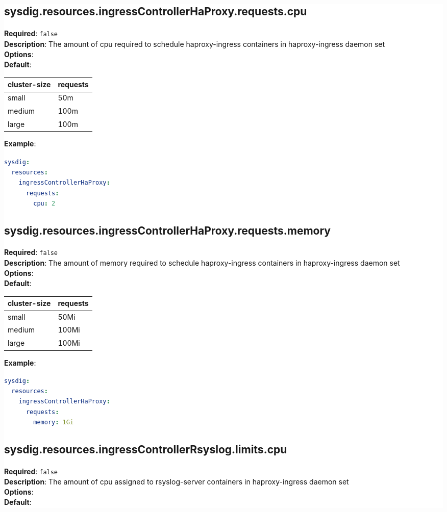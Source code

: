 ## **sysdig.resources.ingressControllerHaProxy.requests.cpu**
**Required**: `false`<br>
**Description**: The amount of cpu required to schedule haproxy-ingress containers in haproxy-ingress daemon set<br>
**Options**:<br>
**Default**:

| cluster-size | requests |
| ------------ | -------- |
| small        | 50m      |
| medium       | 100m     |
| large        | 100m     |

**Example**:

```yaml
sysdig:
  resources:
    ingressControllerHaProxy:
      requests:
        cpu: 2
```

## **sysdig.resources.ingressControllerHaProxy.requests.memory**
**Required**: `false`<br>
**Description**: The amount of memory required to schedule haproxy-ingress containers in haproxy-ingress daemon set<br>
**Options**:<br>
**Default**:

| cluster-size | requests |
| ------------ | -------- |
| small        | 50Mi     |
| medium       | 100Mi    |
| large        | 100Mi    |

**Example**:

```yaml
sysdig:
  resources:
    ingressControllerHaProxy:
      requests:
        memory: 1Gi
```

## **sysdig.resources.ingressControllerRsyslog.limits.cpu**
**Required**: `false`<br>
**Description**: The amount of cpu assigned to rsyslog-server containers in haproxy-ingress daemon set<br>
**Options**:<br>
**Default**:
